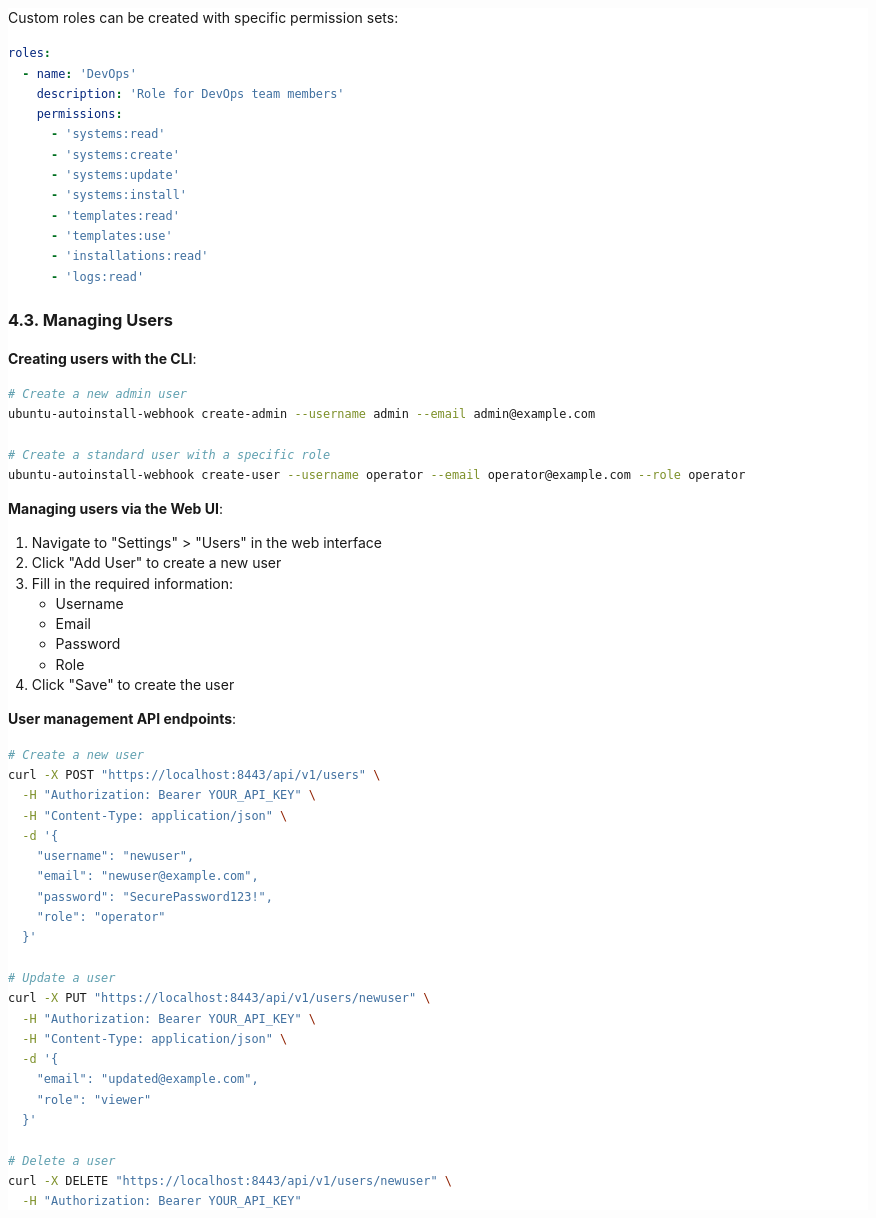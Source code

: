 Custom roles can be created with specific permission sets:

```yaml
roles:
  - name: 'DevOps'
    description: 'Role for DevOps team members'
    permissions:
      - 'systems:read'
      - 'systems:create'
      - 'systems:update'
      - 'systems:install'
      - 'templates:read'
      - 'templates:use'
      - 'installations:read'
      - 'logs:read'
```

### 4.3. Managing Users

**Creating users with the CLI**:

```bash
# Create a new admin user
ubuntu-autoinstall-webhook create-admin --username admin --email admin@example.com

# Create a standard user with a specific role
ubuntu-autoinstall-webhook create-user --username operator --email operator@example.com --role operator
```

**Managing users via the Web UI**:

1. Navigate to "Settings" > "Users" in the web interface
2. Click "Add User" to create a new user
3. Fill in the required information:
   - Username
   - Email
   - Password
   - Role
4. Click "Save" to create the user

**User management API endpoints**:

```bash
# Create a new user
curl -X POST "https://localhost:8443/api/v1/users" \
  -H "Authorization: Bearer YOUR_API_KEY" \
  -H "Content-Type: application/json" \
  -d '{
    "username": "newuser",
    "email": "newuser@example.com",
    "password": "SecurePassword123!",
    "role": "operator"
  }'

# Update a user
curl -X PUT "https://localhost:8443/api/v1/users/newuser" \
  -H "Authorization: Bearer YOUR_API_KEY" \
  -H "Content-Type: application/json" \
  -d '{
    "email": "updated@example.com",
    "role": "viewer"
  }'

# Delete a user
curl -X DELETE "https://localhost:8443/api/v1/users/newuser" \
  -H "Authorization: Bearer YOUR_API_KEY"
```